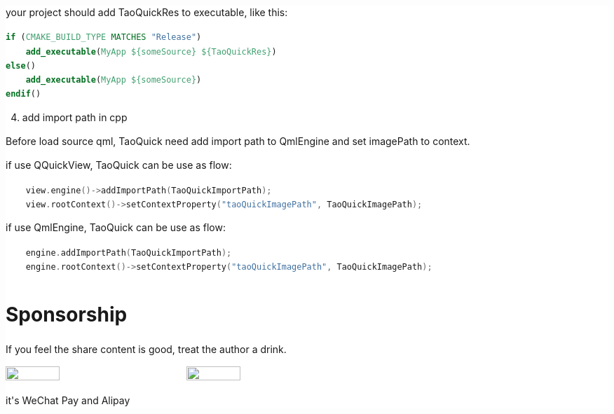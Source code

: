 your project should add TaoQuickRes to executable, like this:

```cmake
if (CMAKE_BUILD_TYPE MATCHES "Release")
    add_executable(MyApp ${someSource} ${TaoQuickRes})
else()
    add_executable(MyApp ${someSource})
endif()
```
4. add import path in cpp

  Before load source qml, TaoQuick need add import path to QmlEngine and set imagePath to context.

  if use QQuickView, TaoQuick can be use as flow:
   
```C++
    view.engine()->addImportPath(TaoQuickImportPath);
    view.rootContext()->setContextProperty("taoQuickImagePath", TaoQuickImagePath);
```

   if use QmlEngine, TaoQuick can be use as flow:

```C++
    engine.addImportPath(TaoQuickImportPath);
    engine.rootContext()->setContextProperty("taoQuickImagePath", TaoQuickImagePath);
```

# Sponsorship

If you feel the share content is good, treat the author a drink.

<img src="https://github.com/jaredtao/jaredtao.github.io/blob/master/img/weixin.jpg?raw=true" width="30%" height="30%" /><img src="https://github.com/jaredtao/jaredtao.github.io/blob/master/img/zhifubao.jpg?raw=true" width="30%" height="30%" />

it's WeChat Pay and Alipay
